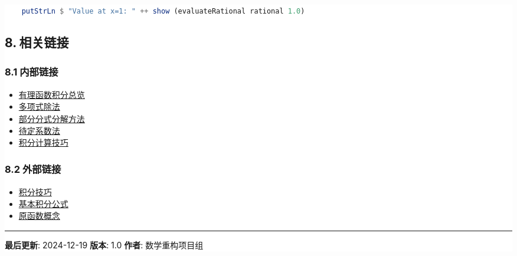 ```haskell
    putStrLn $ "Value at x=1: " ++ show (evaluateRational rational 1.0)
```

## 8. 相关链接

### 8.1 内部链接

- [有理函数积分总览](./00-有理函数积分总览.md)
- [多项式除法](./02-多项式除法.md)
- [部分分式分解方法](./03-部分分式分解方法.md)
- [待定系数法](./04-待定系数法.md)
- [积分计算技巧](./05-积分计算技巧.md)

### 8.2 外部链接

- [积分技巧](../03-积分技巧/00-积分技巧总览.md)
- [基本积分公式](../02-基本积分公式/00-基本积分公式总览.md)
- [原函数概念](../01-原函数概念/00-原函数概念总览.md)

---

**最后更新**: 2024-12-19
**版本**: 1.0
**作者**: 数学重构项目组
